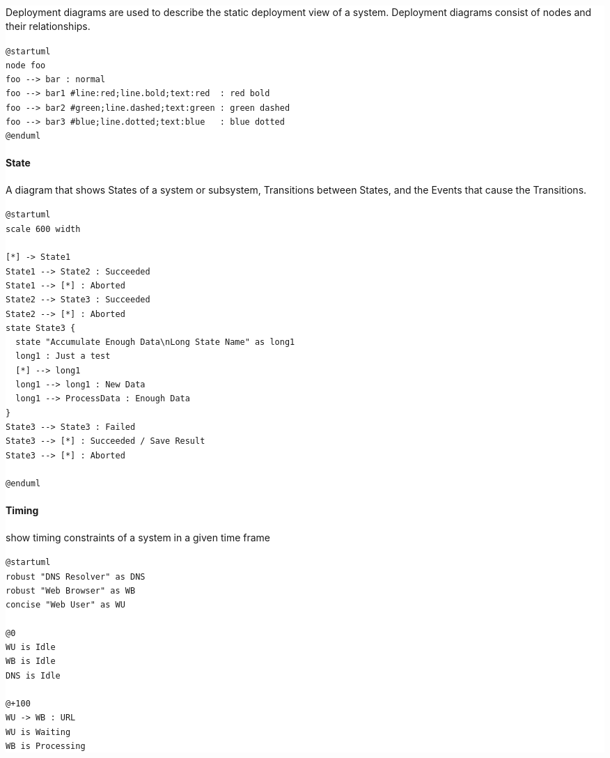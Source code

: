 Deployment diagrams are used to describe the static deployment view of a system. Deployment diagrams consist of nodes and their relationships.

```{uml} puml/deployment.puml
```

```console
@startuml
node foo
foo --> bar : normal
foo --> bar1 #line:red;line.bold;text:red  : red bold
foo --> bar2 #green;line.dashed;text:green : green dashed 
foo --> bar3 #blue;line.dotted;text:blue   : blue dotted
@enduml
```

#### State

A diagram that shows States of a system or subsystem, Transitions between States, and the Events that cause the Transitions.

```{uml} puml/state.puml
```

```console
@startuml
scale 600 width

[*] -> State1
State1 --> State2 : Succeeded
State1 --> [*] : Aborted
State2 --> State3 : Succeeded
State2 --> [*] : Aborted
state State3 {
  state "Accumulate Enough Data\nLong State Name" as long1
  long1 : Just a test
  [*] --> long1
  long1 --> long1 : New Data
  long1 --> ProcessData : Enough Data
}
State3 --> State3 : Failed
State3 --> [*] : Succeeded / Save Result
State3 --> [*] : Aborted

@enduml
```

#### Timing

show timing constraints of a system in a given time frame

```{uml} puml/timing.puml
```

```console
@startuml
robust "DNS Resolver" as DNS
robust "Web Browser" as WB
concise "Web User" as WU

@0
WU is Idle
WB is Idle
DNS is Idle

@+100
WU -> WB : URL
WU is Waiting
WB is Processing
```